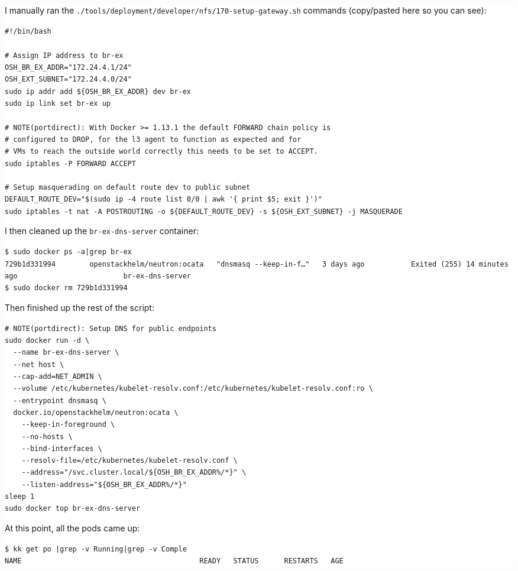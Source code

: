 I manually ran the `./tools/deployment/developer/nfs/170-setup-gateway.sh` commands
(copy/pasted here so you can see):

```
#!/bin/bash

# Assign IP address to br-ex
OSH_BR_EX_ADDR="172.24.4.1/24"
OSH_EXT_SUBNET="172.24.4.0/24"
sudo ip addr add ${OSH_BR_EX_ADDR} dev br-ex
sudo ip link set br-ex up

# NOTE(portdirect): With Docker >= 1.13.1 the default FORWARD chain policy is
# configured to DROP, for the l3 agent to function as expected and for
# VMs to reach the outside world correctly this needs to be set to ACCEPT.
sudo iptables -P FORWARD ACCEPT

# Setup masquerading on default route dev to public subnet
DEFAULT_ROUTE_DEV="$(sudo ip -4 route list 0/0 | awk '{ print $5; exit }')"
sudo iptables -t nat -A POSTROUTING -o ${DEFAULT_ROUTE_DEV} -s ${OSH_EXT_SUBNET} -j MASQUERADE
```

I then cleaned up the `br-ex-dns-server` container:

```
$ sudo docker ps -a|grep br-ex
729b1d331994        openstackhelm/neutron:ocata   "dnsmasq --keep-in-f…"   3 days ago           Exited (255) 14 minutes ago                         br-ex-dns-server
$ sudo docker rm 729b1d331994
```

Then finished up the rest of the script:

```
# NOTE(portdirect): Setup DNS for public endpoints
sudo docker run -d \
  --name br-ex-dns-server \
  --net host \
  --cap-add=NET_ADMIN \
  --volume /etc/kubernetes/kubelet-resolv.conf:/etc/kubernetes/kubelet-resolv.conf:ro \
  --entrypoint dnsmasq \
  docker.io/openstackhelm/neutron:ocata \
    --keep-in-foreground \
    --no-hosts \
    --bind-interfaces \
    --resolv-file=/etc/kubernetes/kubelet-resolv.conf \
    --address="/svc.cluster.local/${OSH_BR_EX_ADDR%/*}" \
    --listen-address="${OSH_BR_EX_ADDR%/*}"
sleep 1
sudo docker top br-ex-dns-server
```

At this point, all the pods came up:

```
$ kk get po |grep -v Running|grep -v Comple
NAME                                          READY   STATUS      RESTARTS   AGE
```
